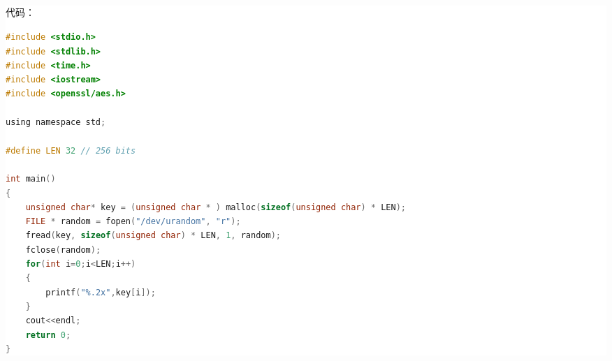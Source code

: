 代码：

```c
#include <stdio.h>
#include <stdlib.h>
#include <time.h>
#include <iostream>
#include <openssl/aes.h>

using namespace std;

#define LEN 32 // 256 bits

int main()
{
	unsigned char* key = (unsigned char * ) malloc(sizeof(unsigned char) * LEN);
	FILE * random = fopen("/dev/urandom", "r");
	fread(key, sizeof(unsigned char) * LEN, 1, random);
	fclose(random);
	for(int i=0;i<LEN;i++)
	{
		printf("%.2x",key[i]);
	}
	cout<<endl;
    return 0;
}

```